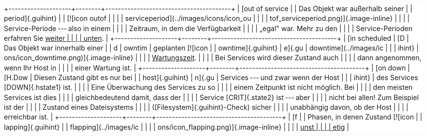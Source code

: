 +--------------------+--------+----------------------------------------+
| [out of service    |        | Das Objekt war außerhalb seiner        |
| period]{.guihint}  |        | [![icon outof                          |
|                    |        | serviceperiod](../images/icons/icon_ou |
|                    |        | tof_serviceperiod.png)]{.image-inline} |
|                    |        | Service-Periode --- also in einem      |
|                    |        | Zeitraum, in dem die Verfügbarkeit     |
|                    |        | „egal" war. Mehr zu den                |
|                    |        | Service-Perioden erfahren Sie [weiter  |
|                    |        | unten](#serviceperiod).                |
+--------------------+--------+----------------------------------------+
| [in scheduled      | [D     | Das Objekt war innerhalb einer         |
| d                  | owntim | geplanten [![icon                      |
| owntime]{.guihint} | e]{.gu | downtime](../images/ic                 |
|                    | ihint} | ons/icon_downtime.png)]{.image-inline} |
|                    |        | [Wartungszeit](basics_downtimes.html). |
|                    |        | Bei Services wird dieser Zustand auch  |
|                    |        | dann angenommen, wenn Ihr Host in      |
|                    |        | einer Wartung ist.                     |
+--------------------+--------+----------------------------------------+
| [on down           | [H.Dow | Diesen Zustand gibt es nur bei         |
| host]{.guihint}    | n]{.gu | Services --- und zwar wenn der Host    |
|                    | ihint} | des Services [DOWN]{.hstate1} ist.     |
|                    |        | Eine Überwachung des Services zu so    |
|                    |        | einem Zeitpunkt ist nicht möglich. Bei |
|                    |        | den meisten Services ist dies          |
|                    |        | gleichbedeutend damit, dass der        |
|                    |        | Service [CRIT]{.state2} ist --- aber   |
|                    |        | nicht bei allen! Zum Beispiel ist der  |
|                    |        | Zustand eines Dateisystems             |
|                    |        | ([Filesystem]{.guihint}-Check) sicher  |
|                    |        | unabhängig davon, ob der Host          |
|                    |        | erreichbar ist.                        |
+--------------------+--------+----------------------------------------+
| [f                 |        | Phasen, in denen Zustand [![icon       |
| lapping]{.guihint} |        | flapping](../images/ic                 |
|                    |        | ons/icon_flapping.png)]{.image-inline} |
|                    |        | [unst                                  |
|                    |        | etig](monitoring_basics.html#flapping) |